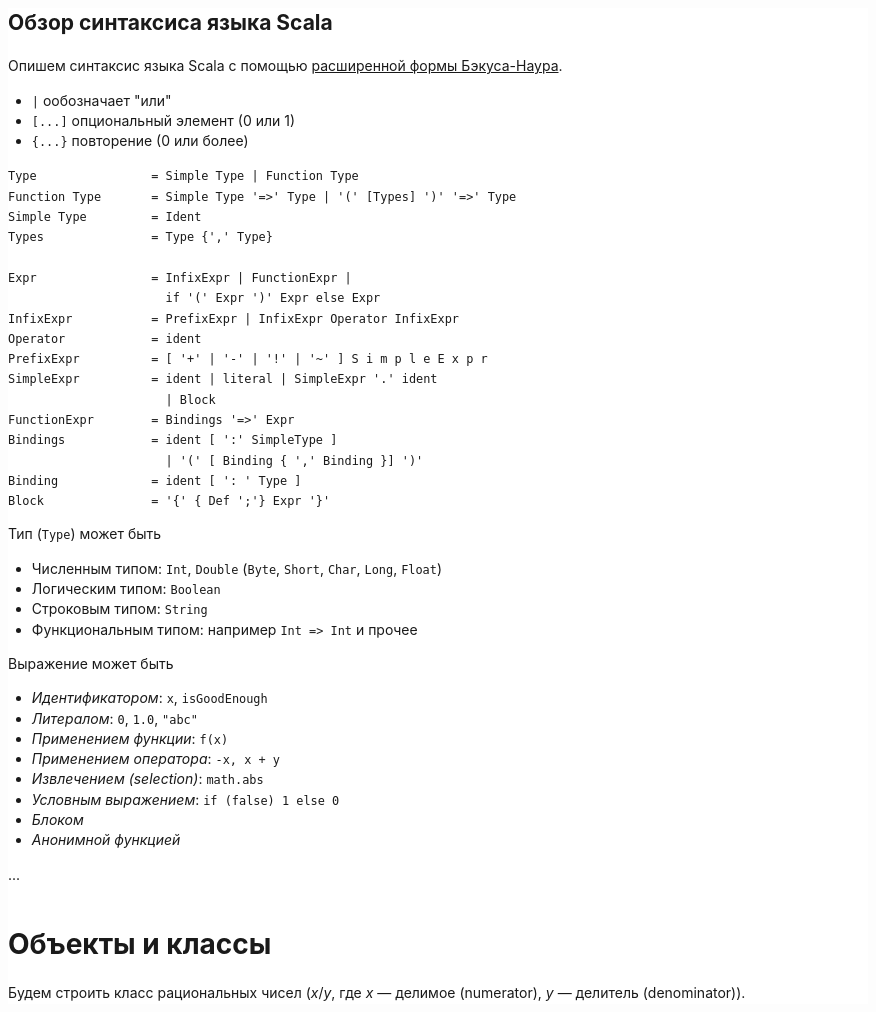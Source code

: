 ## Обзор синтаксиса языка Scala

Опишем синтаксис языка Scala с помощью [расширенной формы Бэкуса-Наура](https://ru.wikipedia.org/wiki/Расширенная_форма_Бэкуса_—_Наура). 

* `|` ообозначает "или"
* `[...]` опциональный элемент (0 или 1)
* `{...}` повторение (0 или более)

```
Type 				= Simple Type | Function Type
Function Type 		= Simple Type '=>' Type | '(' [Types] ')' '=>' Type
Simple Type			= Ident
Types				= Type {',' Type}

Expr 				= InfixExpr | FunctionExpr |
 					  if '(' Expr ')' Expr else Expr
InfixExpr 			= PrefixExpr | InfixExpr Operator InfixExpr
Operator 			= ident
PrefixExpr 			= [ '+' | '-' | '!' | '~' ] S i m p l e E x p r
SimpleExpr 			= ident | literal | SimpleExpr '.' ident
					  | Block
FunctionExpr 		= Bindings '=>' Expr
Bindings 			= ident [ ':' SimpleType ]
					  | '(' [ Binding { ',' Binding }] ')'
Binding 			= ident [ ': ' Type ]
Block 				= '{' { Def ';'} Expr '}'
```

Тип (`Type`) может быть 

* Численным типом: `Int`, `Double` (`Byte`, `Short`, `Char`, `Long`, `Float`)
* Логическим типом: `Boolean`
* Строковым типом: `String`
* Функциональным типом: например `Int => Int` и прочее

Выражение может быть

* *Идентификатором*: `x`, `isGoodEnough`
* *Литералом*: `0`, `1.0`, `"abc"`
* *Применением функции*: `f(x)`
* *Применением оператора*: `-x, x + y`
* *Извлечением (selection)*: `math.abs`
* *Условным выражением*: `if (false) 1 else 0`
* *Блоком*
* *Анонимной функцией* 

...

# Объекты и классы

Будем строить класс рациональных чисел ($x/y$, где $x$ — делимое (numerator), $y$ — делитель (denominator)).
